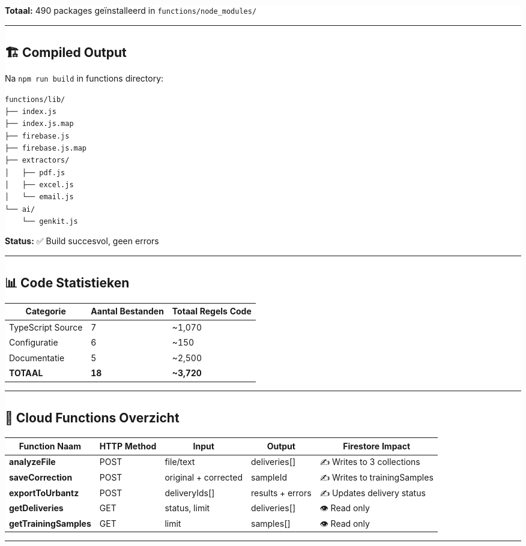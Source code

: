 **Totaal:** 490 packages geïnstalleerd in `functions/node_modules/`

---

## 🏗️ Compiled Output

Na `npm run build` in functions directory:

```
functions/lib/
├── index.js
├── index.js.map
├── firebase.js
├── firebase.js.map
├── extractors/
│   ├── pdf.js
│   ├── excel.js
│   └── email.js
└── ai/
    └── genkit.js
```

**Status:** ✅ Build succesvol, geen errors

---

## 📊 Code Statistieken

| Categorie | Aantal Bestanden | Totaal Regels Code |
|-----------|------------------|---------------------|
| TypeScript Source | 7 | ~1,070 |
| Configuratie | 6 | ~150 |
| Documentatie | 5 | ~2,500 |
| **TOTAAL** | **18** | **~3,720** |

---

## 🎯 Cloud Functions Overzicht

| Function Naam | HTTP Method | Input | Output | Firestore Impact |
|---------------|-------------|-------|--------|------------------|
| **analyzeFile** | POST | file/text | deliveries[] | ✍️ Writes to 3 collections |
| **saveCorrection** | POST | original + corrected | sampleId | ✍️ Writes to trainingSamples |
| **exportToUrbantz** | POST | deliveryIds[] | results + errors | ✍️ Updates delivery status |
| **getDeliveries** | GET | status, limit | deliveries[] | 👁️ Read only |
| **getTrainingSamples** | GET | limit | samples[] | 👁️ Read only |

---
